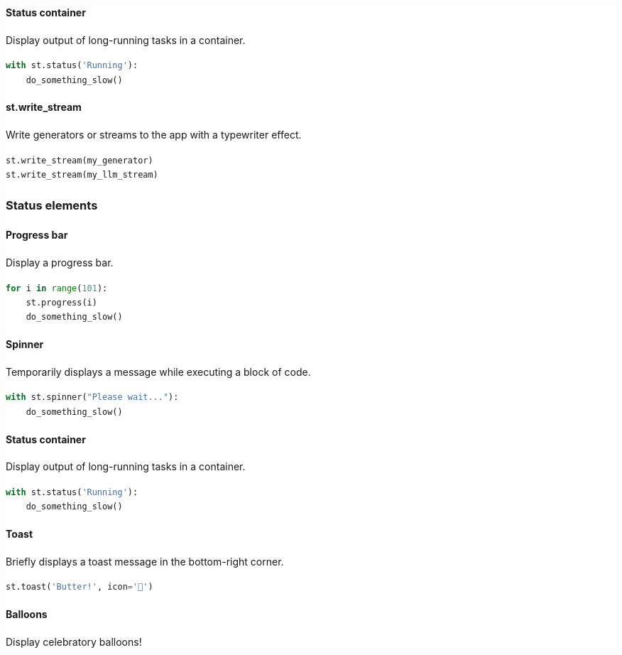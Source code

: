 #### Status container

Display output of long-running tasks in a container.

```python
with st.status('Running'):
    do_something_slow()
```

#### st.write_stream

Write generators or streams to the app with a typewriter effect.

```python
st.write_stream(my_generator)
st.write_stream(my_llm_stream)
```

### Status elements

#### Progress bar

Display a progress bar.

```python
for i in range(101):
    st.progress(i)
    do_something_slow()
```

#### Spinner

Temporarily displays a message while executing a block of code.

```python
with st.spinner("Please wait..."):
    do_something_slow()
```

#### Status container

Display output of long-running tasks in a container.

```python
with st.status('Running'):
    do_something_slow()
```

#### Toast

Briefly displays a toast message in the bottom-right corner.

```python
st.toast('Butter!', icon='🧈')
```

#### Balloons

Display celebratory balloons!
